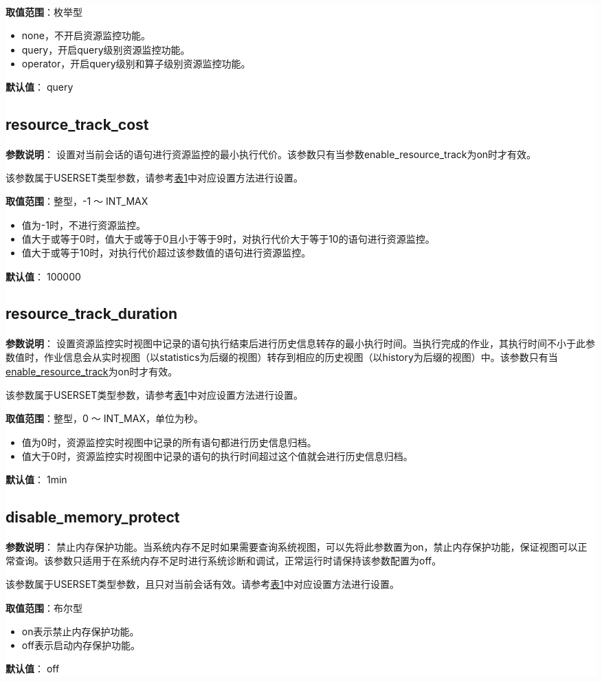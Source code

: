 **取值范围**：枚举型

-   none，不开启资源监控功能。
-   query，开启query级别资源监控功能。
-   operator，开启query级别和算子级别资源监控功能。

**默认值**： query

## resource\_track\_cost<a name="zh-cn_topic_0283137479_zh-cn_topic_0237124729_section1089022732713"></a>

**参数说明**： 设置对当前会话的语句进行资源监控的最小执行代价。该参数只有当参数enable\_resource\_track为on时才有效。

该参数属于USERSET类型参数，请参考[表1](../DatabaseAdministrationGuide/重设参数.md#zh-cn_topic_0283137176_zh-cn_topic_0237121562_zh-cn_topic_0059777490_t91a6f212010f4503b24d7943aed6d846)中对应设置方法进行设置。

**取值范围**：整型，-1 ～ INT\_MAX

-   值为-1时，不进行资源监控。
-   值大于或等于0时，值大于或等于0且小于等于9时，对执行代价大于等于10的语句进行资源监控。
-   值大于或等于10时，对执行代价超过该参数值的语句进行资源监控。

**默认值**： 100000

## resource\_track\_duration<a name="zh-cn_topic_0283137479_zh-cn_topic_0237124729_section347574425112"></a>

**参数说明**： 设置资源监控实时视图中记录的语句执行结束后进行历史信息转存的最小执行时间。当执行完成的作业，其执行时间不小于此参数值时，作业信息会从实时视图（以statistics为后缀的视图）转存到相应的历史视图（以history为后缀的视图）中。该参数只有当[enable\_resource\_track](#zh-cn_topic_0283137479_zh-cn_topic_0237124729_zh-cn_topic_0059777791_sb8ca264785d649368247597883d52ffd)为on时才有效。

该参数属于USERSET类型参数，请参考[表1](../DatabaseAdministrationGuide/重设参数.md#zh-cn_topic_0283137176_zh-cn_topic_0237121562_zh-cn_topic_0059777490_t91a6f212010f4503b24d7943aed6d846)中对应设置方法进行设置。

**取值范围**：整型，0 ～ INT\_MAX，单位为秒。

-   值为0时，资源监控实时视图中记录的所有语句都进行历史信息归档。
-   值大于0时，资源监控实时视图中记录的语句的执行时间超过这个值就会进行历史信息归档。

**默认值**： 1min

## disable\_memory\_protect<a name="zh-cn_topic_0283137479_zh-cn_topic_0237124729_section174761723101217"></a>

**参数说明**： 禁止内存保护功能。当系统内存不足时如果需要查询系统视图，可以先将此参数置为on，禁止内存保护功能，保证视图可以正常查询。该参数只适用于在系统内存不足时进行系统诊断和调试，正常运行时请保持该参数配置为off。

该参数属于USERSET类型参数，且只对当前会话有效。请参考[表1](../DatabaseAdministrationGuide/重设参数.md#zh-cn_topic_0283137176_zh-cn_topic_0237121562_zh-cn_topic_0059777490_t91a6f212010f4503b24d7943aed6d846)中对应设置方法进行设置。

**取值范围**：布尔型

-   on表示禁止内存保护功能。
-   off表示启动内存保护功能。

**默认值**： off
